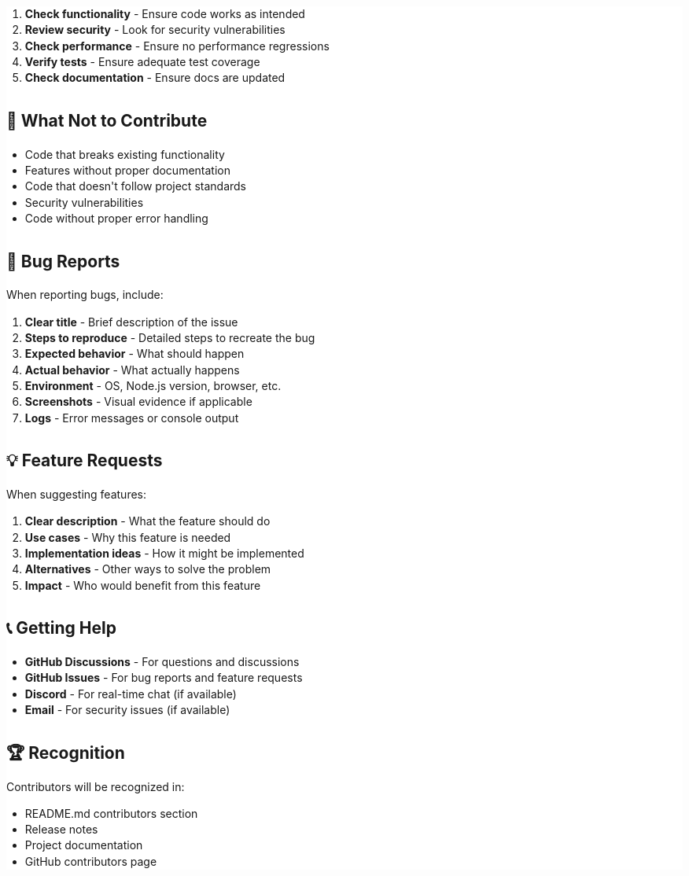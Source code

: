 1. **Check functionality** - Ensure code works as intended
2. **Review security** - Look for security vulnerabilities
3. **Check performance** - Ensure no performance regressions
4. **Verify tests** - Ensure adequate test coverage
5. **Check documentation** - Ensure docs are updated

## 🚫 What Not to Contribute

- Code that breaks existing functionality
- Features without proper documentation
- Code that doesn't follow project standards
- Security vulnerabilities
- Code without proper error handling

## 🐛 Bug Reports

When reporting bugs, include:

1. **Clear title** - Brief description of the issue
2. **Steps to reproduce** - Detailed steps to recreate the bug
3. **Expected behavior** - What should happen
4. **Actual behavior** - What actually happens
5. **Environment** - OS, Node.js version, browser, etc.
6. **Screenshots** - Visual evidence if applicable
7. **Logs** - Error messages or console output

## 💡 Feature Requests

When suggesting features:

1. **Clear description** - What the feature should do
2. **Use cases** - Why this feature is needed
3. **Implementation ideas** - How it might be implemented
4. **Alternatives** - Other ways to solve the problem
5. **Impact** - Who would benefit from this feature

## 📞 Getting Help

- **GitHub Discussions** - For questions and discussions
- **GitHub Issues** - For bug reports and feature requests
- **Discord** - For real-time chat (if available)
- **Email** - For security issues (if available)

## 🏆 Recognition

Contributors will be recognized in:

- README.md contributors section
- Release notes
- Project documentation
- GitHub contributors page
